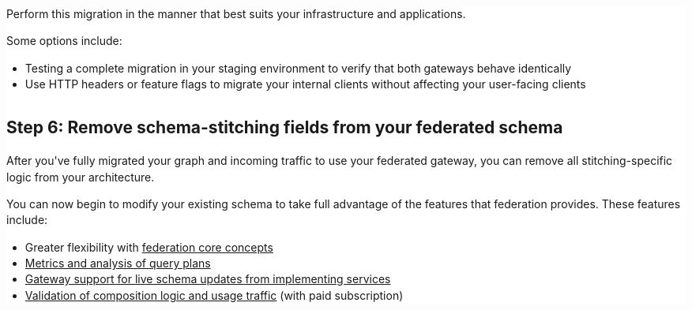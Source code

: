 Perform this migration in the manner that best suits your infrastructure and applications.

Some options include:

* Testing a complete migration in your staging environment to verify that both gateways behave identically
* Use HTTP headers or feature flags to migrate your internal clients without affecting your user-facing clients

## Step 6: Remove schema-stitching fields from your federated schema

After you've fully migrated your graph and incoming traffic to use your federated gateway, you can remove all stitching-specific logic from your architecture.

You can now begin to modify your existing schema to take full advantage of the
features that federation provides. These features include:

* Greater flexibility with [federation core concepts](https://www.apollographql.com/docs/federation/core-concepts/)
* [Metrics and analysis of query plans](https://www.apollographql.com/docs/studio/managed-federation/monitoring/#metrics-and-observability)
* [Gateway support for live schema updates from implementing services](https://www.apollographql.com/docs/studio/managed-federation/deployment/#the-servicepush-lifecycle)
* [Validation of composition logic and usage traffic](https://www.apollographql.com/docs/studio/managed-federation/federated-schema-checks/) (with paid subscription)
